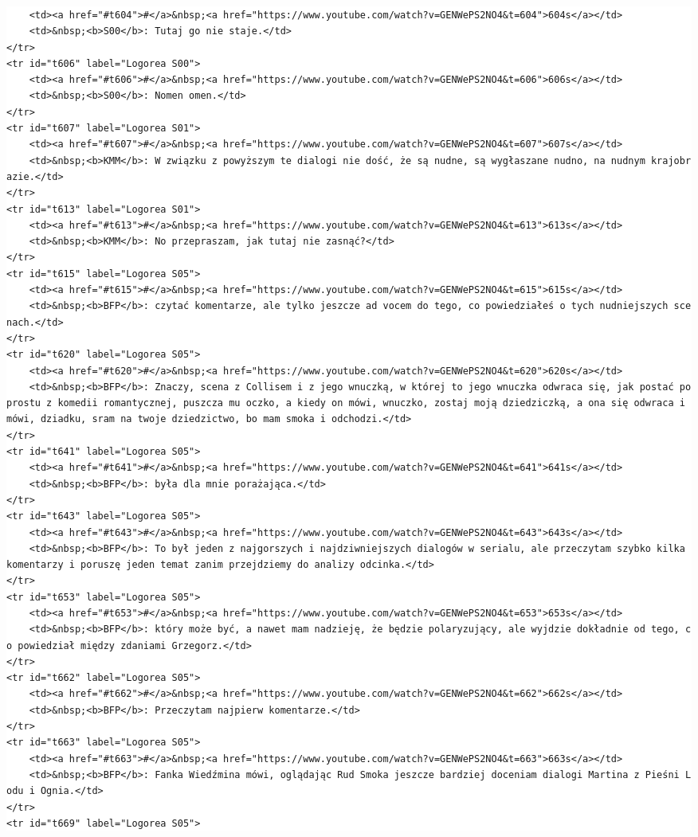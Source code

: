         <td><a href="#t604">#</a>&nbsp;<a href="https://www.youtube.com/watch?v=GENWePS2NO4&t=604">604s</a></td>
        <td>&nbsp;<b>S00</b>: Tutaj go nie staje.</td>
    </tr>
    <tr id="t606" label="Logorea S00">
        <td><a href="#t606">#</a>&nbsp;<a href="https://www.youtube.com/watch?v=GENWePS2NO4&t=606">606s</a></td>
        <td>&nbsp;<b>S00</b>: Nomen omen.</td>
    </tr>
    <tr id="t607" label="Logorea S01">
        <td><a href="#t607">#</a>&nbsp;<a href="https://www.youtube.com/watch?v=GENWePS2NO4&t=607">607s</a></td>
        <td>&nbsp;<b>KMM</b>: W związku z powyższym te dialogi nie dość, że są nudne, są wygłaszane nudno, na nudnym krajobrazie.</td>
    </tr>
    <tr id="t613" label="Logorea S01">
        <td><a href="#t613">#</a>&nbsp;<a href="https://www.youtube.com/watch?v=GENWePS2NO4&t=613">613s</a></td>
        <td>&nbsp;<b>KMM</b>: No przepraszam, jak tutaj nie zasnąć?</td>
    </tr>
    <tr id="t615" label="Logorea S05">
        <td><a href="#t615">#</a>&nbsp;<a href="https://www.youtube.com/watch?v=GENWePS2NO4&t=615">615s</a></td>
        <td>&nbsp;<b>BFP</b>: czytać komentarze, ale tylko jeszcze ad vocem do tego, co powiedziałeś o tych nudniejszych scenach.</td>
    </tr>
    <tr id="t620" label="Logorea S05">
        <td><a href="#t620">#</a>&nbsp;<a href="https://www.youtube.com/watch?v=GENWePS2NO4&t=620">620s</a></td>
        <td>&nbsp;<b>BFP</b>: Znaczy, scena z Collisem i z jego wnuczką, w której to jego wnuczka odwraca się, jak postać po prostu z komedii romantycznej, puszcza mu oczko, a kiedy on mówi, wnuczko, zostaj moją dziedziczką, a ona się odwraca i mówi, dziadku, sram na twoje dziedzictwo, bo mam smoka i odchodzi.</td>
    </tr>
    <tr id="t641" label="Logorea S05">
        <td><a href="#t641">#</a>&nbsp;<a href="https://www.youtube.com/watch?v=GENWePS2NO4&t=641">641s</a></td>
        <td>&nbsp;<b>BFP</b>: była dla mnie porażająca.</td>
    </tr>
    <tr id="t643" label="Logorea S05">
        <td><a href="#t643">#</a>&nbsp;<a href="https://www.youtube.com/watch?v=GENWePS2NO4&t=643">643s</a></td>
        <td>&nbsp;<b>BFP</b>: To był jeden z najgorszych i najdziwniejszych dialogów w serialu, ale przeczytam szybko kilka komentarzy i poruszę jeden temat zanim przejdziemy do analizy odcinka.</td>
    </tr>
    <tr id="t653" label="Logorea S05">
        <td><a href="#t653">#</a>&nbsp;<a href="https://www.youtube.com/watch?v=GENWePS2NO4&t=653">653s</a></td>
        <td>&nbsp;<b>BFP</b>: który może być, a nawet mam nadzieję, że będzie polaryzujący, ale wyjdzie dokładnie od tego, co powiedział między zdaniami Grzegorz.</td>
    </tr>
    <tr id="t662" label="Logorea S05">
        <td><a href="#t662">#</a>&nbsp;<a href="https://www.youtube.com/watch?v=GENWePS2NO4&t=662">662s</a></td>
        <td>&nbsp;<b>BFP</b>: Przeczytam najpierw komentarze.</td>
    </tr>
    <tr id="t663" label="Logorea S05">
        <td><a href="#t663">#</a>&nbsp;<a href="https://www.youtube.com/watch?v=GENWePS2NO4&t=663">663s</a></td>
        <td>&nbsp;<b>BFP</b>: Fanka Wiedźmina mówi, oglądając Rud Smoka jeszcze bardziej doceniam dialogi Martina z Pieśni Lodu i Ognia.</td>
    </tr>
    <tr id="t669" label="Logorea S05">